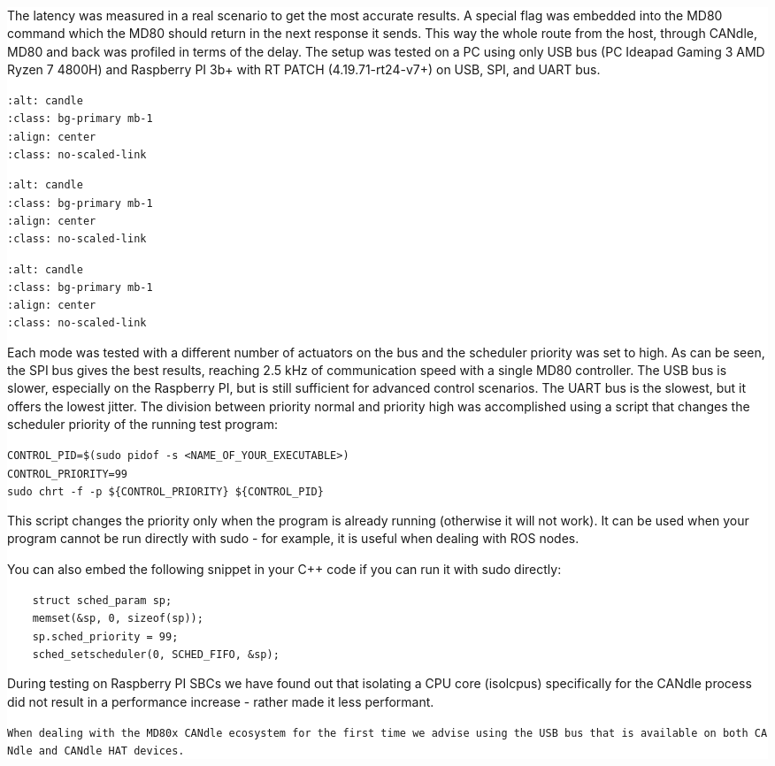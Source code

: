 The latency was measured in a real scenario to get the most accurate results. A special flag was embedded into the MD80 command which the MD80 should return in the next response it sends. This way the whole route from the host, through CANdle, MD80 and back was profiled in terms of the delay. The setup was tested on a PC using only USB bus (PC Ideapad Gaming 3 AMD Ryzen 7 4800H) and Raspberry PI 3b+ with RT PATCH (4.19.71-rt24-v7+) on USB, SPI, and UART bus. 

```{figure} images/USB_latency.png
:alt: candle
:class: bg-primary mb-1
:align: center
:class: no-scaled-link
```

```{figure} images/SPI_latency.png
:alt: candle
:class: bg-primary mb-1
:align: center
:class: no-scaled-link
```

```{figure} images/UART_latency.png
:alt: candle
:class: bg-primary mb-1
:align: center
:class: no-scaled-link
```


Each mode was tested with a different number of actuators on the bus and the scheduler priority was set to high. As can be seen, the SPI bus gives the best results, reaching 2.5 kHz of communication speed with a single MD80 controller. The USB bus is slower, especially on the Raspberry PI, but is still sufficient for advanced control scenarios. The UART bus is the slowest, but it offers the lowest jitter. The division between priority normal and priority high was accomplished using a script that changes the scheduler priority of the running test program:
```
CONTROL_PID=$(sudo pidof -s <NAME_OF_YOUR_EXECUTABLE>)
CONTROL_PRIORITY=99
sudo chrt -f -p ${CONTROL_PRIORITY} ${CONTROL_PID}
```

This script changes the priority only when the program is already running (otherwise it will not work). It can be used when your program cannot be run directly with sudo - for example, it is useful when dealing with ROS nodes. 

You can also embed the following snippet in your C++ code if you can run it with sudo directly: 
```
    struct sched_param sp;
    memset(&sp, 0, sizeof(sp));
    sp.sched_priority = 99;
    sched_setscheduler(0, SCHED_FIFO, &sp);
```

During testing on Raspberry PI SBCs we have found out that isolating a CPU core (isolcpus) specifically for the CANdle process did not result in a performance increase - rather made it less performant. 

```{note}
When dealing with the MD80x CANdle ecosystem for the first time we advise using the USB bus that is available on both CANdle and CANdle HAT devices.
```
